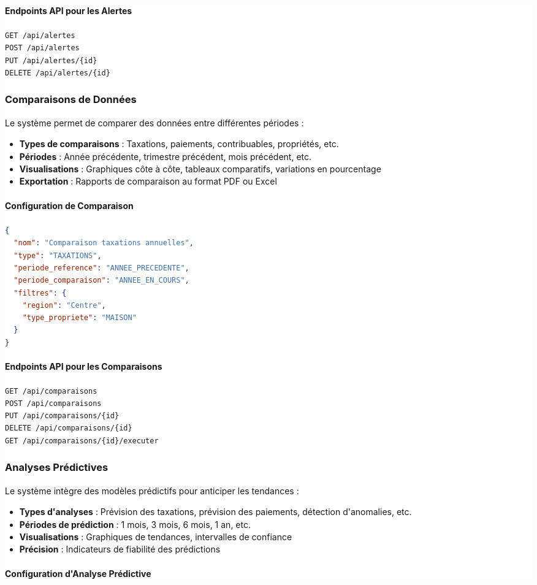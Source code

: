 #### Endpoints API pour les Alertes

```
GET /api/alertes
POST /api/alertes
PUT /api/alertes/{id}
DELETE /api/alertes/{id}
```

### Comparaisons de Données

Le système permet de comparer des données entre différentes périodes :

- **Types de comparaisons** : Taxations, paiements, contribuables, propriétés, etc.
- **Périodes** : Année précédente, trimestre précédent, mois précédent, etc.
- **Visualisations** : Graphiques côte à côte, tableaux comparatifs, variations en pourcentage
- **Exportation** : Rapports de comparaison au format PDF ou Excel

#### Configuration de Comparaison

```json
{
  "nom": "Comparaison taxations annuelles",
  "type": "TAXATIONS",
  "periode_reference": "ANNEE_PRECEDENTE",
  "periode_comparaison": "ANNEE_EN_COURS",
  "filtres": {
    "region": "Centre",
    "type_propriete": "MAISON"
  }
}
```

#### Endpoints API pour les Comparaisons

```
GET /api/comparaisons
POST /api/comparaisons
PUT /api/comparaisons/{id}
DELETE /api/comparaisons/{id}
GET /api/comparaisons/{id}/executer
```

### Analyses Prédictives

Le système intègre des modèles prédictifs pour anticiper les tendances :

- **Types d'analyses** : Prévision des taxations, prévision des paiements, détection d'anomalies, etc.
- **Périodes de prédiction** : 1 mois, 3 mois, 6 mois, 1 an, etc.
- **Visualisations** : Graphiques de tendances, intervalles de confiance
- **Précision** : Indicateurs de fiabilité des prédictions

#### Configuration d'Analyse Prédictive
